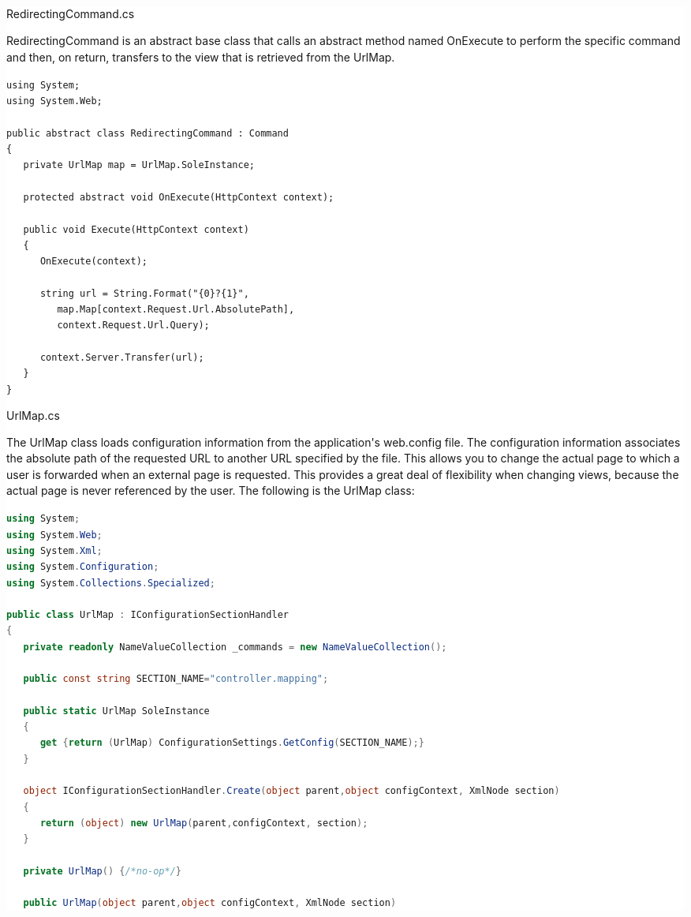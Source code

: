 RedirectingCommand.cs 


RedirectingCommand is an abstract base class that calls an abstract method named OnExecute to perform the specific command 
and then, on return, transfers to the view that is retrieved from the UrlMap. 
 
```
using System;
using System.Web;

public abstract class RedirectingCommand : Command
{
   private UrlMap map = UrlMap.SoleInstance;

   protected abstract void OnExecute(HttpContext context);

   public void Execute(HttpContext context)
   {
      OnExecute(context);
      
      string url = String.Format("{0}?{1}",
         map.Map[context.Request.Url.AbsolutePath],
         context.Request.Url.Query);

      context.Server.Transfer(url);
   }
}
```
 
UrlMap.cs 


The UrlMap class loads configuration information from the application's web.config file. The configuration information 
associates the absolute path of the requested URL to another URL specified by the file. This allows you to change the actual 
page to which a user is forwarded when an external page is requested. This provides a great deal of flexibility when changing
 views, because the actual page is never referenced by the user. The following is the UrlMap class:
 
```cs
using System;
using System.Web;
using System.Xml;
using System.Configuration;
using System.Collections.Specialized;

public class UrlMap : IConfigurationSectionHandler 
{
   private readonly NameValueCollection _commands = new NameValueCollection();

   public const string SECTION_NAME="controller.mapping";

   public static UrlMap SoleInstance 
   {
      get {return (UrlMap) ConfigurationSettings.GetConfig(SECTION_NAME);}
   }

   object IConfigurationSectionHandler.Create(object parent,object configContext, XmlNode section) 
   {
      return (object) new UrlMap(parent,configContext, section);   
   }

   private UrlMap() {/*no-op*/}

   public UrlMap(object parent,object configContext, XmlNode section) 
```